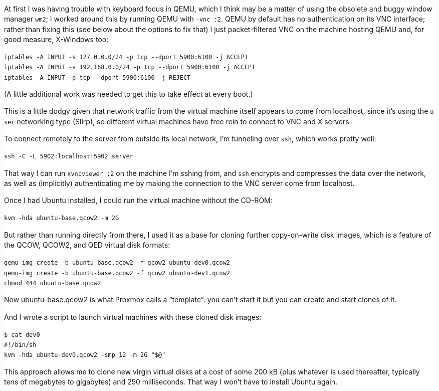 At first I was having trouble with keyboard focus in QEMU, which I
think may be a matter of using the obsolete and buggy window manager
`wm2`; I worked around this by running QEMU with `-vnc :2`.  QEMU by
default has no authentication on its VNC interface; rather than fixing
this (see below about the options to fix that) I just packet-filtered VNC
on the machine hosting QEMU
and, for good measure, X-Windows too:

    iptables -A INPUT -s 127.0.0.0/24 -p tcp --dport 5900:6100 -j ACCEPT
    iptables -A INPUT -s 192.168.0.0/24 -p tcp --dport 5900:6100 -j ACCEPT
    iptables -A INPUT -p tcp --dport 5900:6100 -j REJECT

(A little additional work was needed to get this to take effect at
every boot.)

This is a little dodgy given that network traffic from the virtual
machine itself appears to come from localhost, since it’s using the
`user` networking type (Slirp), so different virtual machines have
free rein to connect to VNC and X servers.

To connect remotely to the server from outside its local network, I’m
tunneling over `ssh`, which works pretty well:

    ssh -C -L 5902:localhost:5902 server

That way I can run `xvncviewer :2` on the machine I’m sshing from, and
`ssh` encrypts and compresses the data over the network, as well as
(implicitly) authenticating me by making the connection to the VNC
server come from localhost.

Once I had Ubuntu installed, I could run the virtual machine without
the CD-ROM:

    kvm -hda ubuntu-base.qcow2 -m 2G

But rather than running directly from there, I used it as a base for
cloning further copy-on-write disk images, which is a feature of the
QCOW, QCOW2, and QED virtual disk formats:

    qemu-img create -b ubuntu-base.qcow2 -f qcow2 ubuntu-dev0.qcow2
    qemu-img create -b ubuntu-base.qcow2 -f qcow2 ubuntu-dev1.qcow2
    chmod 444 ubuntu-base.qcow2

Now ubuntu-base.qcow2 is what Proxmox calls a “template”: you can’t
start it but you can create and start clones of it.

And I wrote a script to launch virtual machines with these cloned disk
images:

    $ cat dev0
    #!/bin/sh
    kvm -hda ubuntu-dev0.qcow2 -smp 12 -m 2G "$@"

This approach allows me to clone new virgin virtual disks at a cost of
some 200 kB (plus whatever is used thereafter, typically tens of
megabytes to gigabytes) and 250 milliseconds.  That way I won’t have
to install Ubuntu again.
